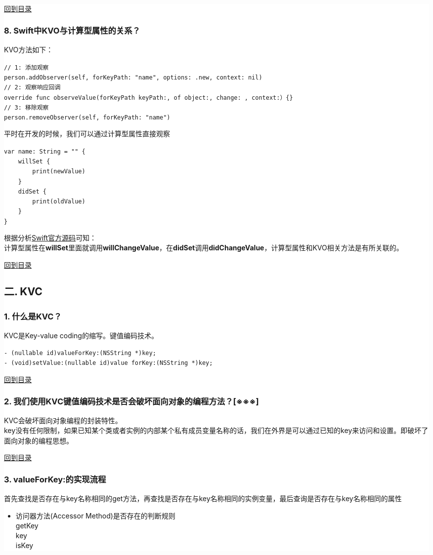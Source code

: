 [回到目录](#jump-1)


<h3 id="1-8">8. Swift中KVO与计算型属性的关系？</h3>

KVO方法如下：
```
// 1: 添加观察
person.addObserver(self, forKeyPath: "name", options: .new, context: nil)
// 2: 观察响应回调
override func observeValue(forKeyPath keyPath:, of object:, change: , context:）{}
// 3: 移除观察
person.removeObserver(self, forKeyPath: "name")
```

平时在开发的时候，我们可以通过计算型属性直接观察
```
var name: String = "" {
    willSet {
        print(newValue)
    }
    didSet {
        print(oldValue)
    }
}
```

根据分析[Swift官方源码](https://github.com/apple/swift)可知：  
计算型属性在**willSet**里面就调用**willChangeValue**，在**didSet**调用**didChangeValue**，计算型属性和KVO相关方法是有所关联的。

[回到目录](#jump-1)


<h2 id="2">二. KVC</h2>

<h3 id="2-1">1. 什么是KVC？</h3>

KVC是Key-value coding的缩写。键值编码技术。
```
- (nullable id)valueForKey:(NSString *)key;
- (void)setValue:(nullable id)value forKey:(NSString *)key;
```
[回到目录](#jump-2)


<h3 id="2-2">2. 我们使用KVC键值编码技术是否会破坏面向对象的编程方法？[※※※]</h3>

KVC会破坏面向对象编程的封装特性。  
key没有任何限制，如果已知某个类或者实例的内部某个私有成员变量名称的话，我们在外界是可以通过已知的key来访问和设置。即破坏了面向对象的编程思想。  

[回到目录](#jump-2)


<h3 id="2-3">3. valueForKey:的实现流程</h3>

首先查找是否存在与key名称相同的get方法，再查找是否存在与key名称相同的实例变量，最后查询是否存在与key名称相同的属性 

- 访问器方法(Accessor Method)是否存在的判断规则  
getKey  
key  
isKey  
